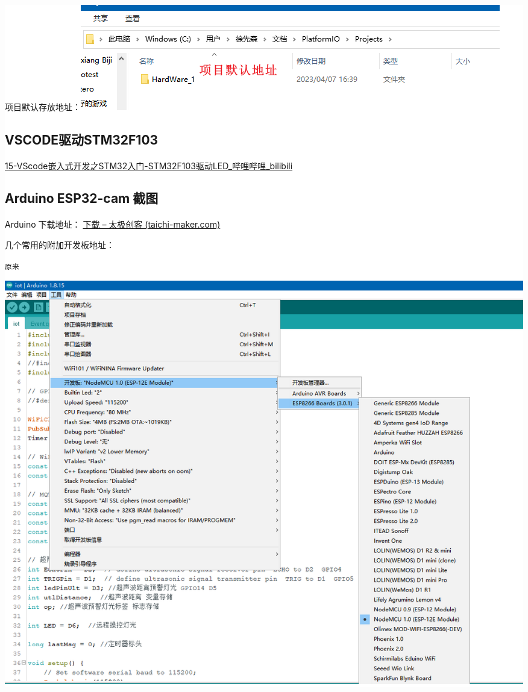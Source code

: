 
项目默认存放地址：![](201903040009images.aasts/image-20230407172726585.png)

## VSCODE驱动STM32F103
[15-VScode嵌入式开发之STM32入门-STM32F103驱动LED_哔哩哔哩_bilibili](https://www.bilibili.com/video/BV1kf4y117Pf?p=15&vd_source=055c0f614d8dec2c3bf7aff0db5e54cb)


## Arduino ESP32-cam 截图
Arduino 下载地址：
[下载 – 太极创客 (taichi-maker.com)](http://www.taichi-maker.com/homepage/download/)

几个常用的附加开发板地址：

`原来`

![](201903040009images.aasts/image-20230407212225378.png)
